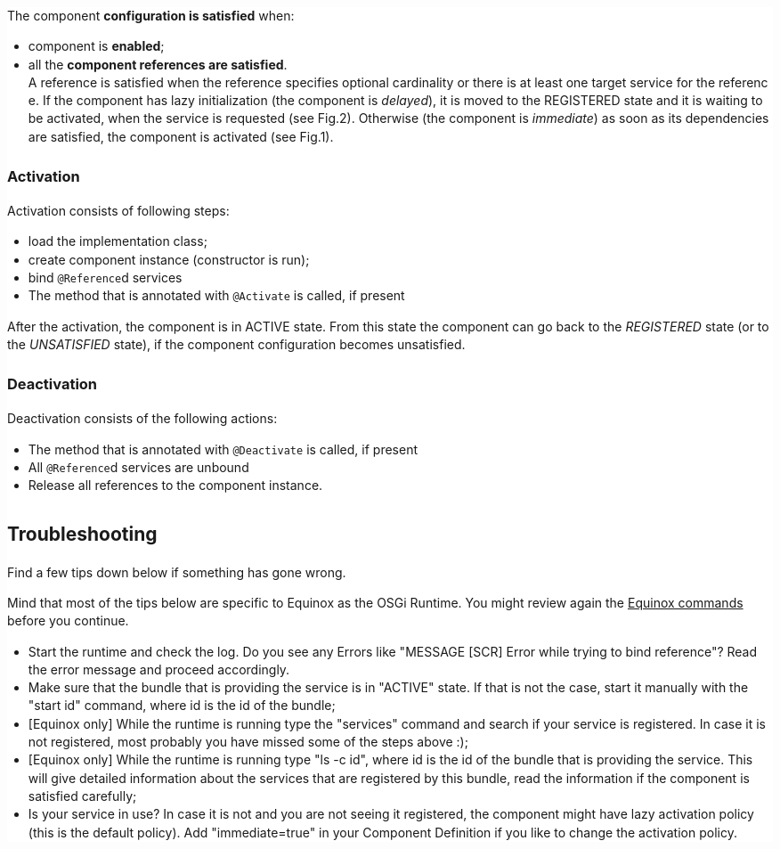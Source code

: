 The component **configuration is satisfied** when:  

 - component is **enabled**;
 - all the **component references are satisfied**.
   A reference is satisfied when the reference specifies optional cardinality or there is at least one target service for the reference.
If the component has lazy initialization (the component is *delayed*), it is moved to the REGISTERED state and it is waiting to be activated, when the service is requested (see Fig.2).
Otherwise (the component is *immediate*) as soon as its dependencies are satisfied, the component is activated (see Fig.1).

### Activation

Activation consists of following steps:

- load the implementation class;
- create component instance (constructor is run);
- bind `@Reference`d services
- The method that is annotated with `@Activate` is called, if present

After the activation, the component is in ACTIVE state.
From this state the component can go back to the *REGISTERED* state (or to the *UNSATISFIED* state), if the component configuration becomes unsatisfied.

### Deactivation 

Deactivation consists of the following actions:

 - The method that is annotated with `@Deactivate` is called, if present
 - All `@Reference`d services are unbound
 - Release all references to the component instance.
 
## Troubleshooting

Find a few tips down below if something has gone wrong.

Mind that most of the tips below are specific to Equinox as the OSGi Runtime.
You might review again the [Equinox commands](equinox.html#iv-commands) before you continue.

- Start the runtime and check the log.
  Do you see any Errors like "MESSAGE [SCR] Error while trying to bind reference"? Read the error message and proceed accordingly.
- Make sure that the bundle that is providing the service is in "ACTIVE" state.
  If that is not the case, start it manually with the "start id" command, where id is the id of the bundle;
- [Equinox only] While the runtime is running type the "services" command and search if your service is registered.
  In case it is not registered, most probably you have missed some of the steps above :);
- [Equinox only] While the runtime is running type "ls -c id", where id is the id of the bundle that is providing the service.
  This will give detailed information about the services that are registered by this bundle, read the information if the component is satisfied carefully;
- Is your service in use?
  In case it is not and you are not seeing it registered, the component might have lazy activation policy
  (this is the default policy).
  Add "immediate=true" in your Component Definition if you like to change the activation policy.


[OSGi-cmpn]: https://osgi.org/download/r7/osgi.cmpn-7.0.0.pdf